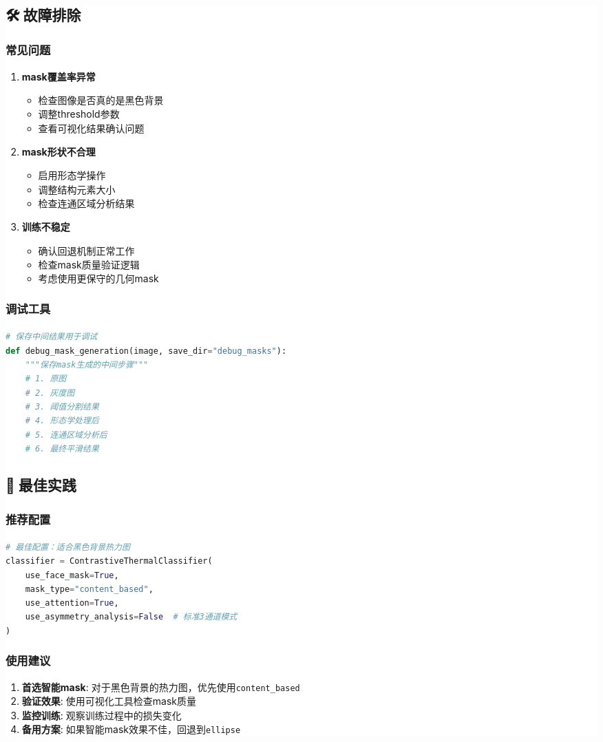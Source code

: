 ## 🛠️ 故障排除

### 常见问题

1. **mask覆盖率异常**
   - 检查图像是否真的是黑色背景
   - 调整threshold参数
   - 查看可视化结果确认问题

2. **mask形状不合理**
   - 启用形态学操作
   - 调整结构元素大小
   - 检查连通区域分析结果

3. **训练不稳定**
   - 确认回退机制正常工作
   - 检查mask质量验证逻辑
   - 考虑使用更保守的几何mask

### 调试工具

```python
# 保存中间结果用于调试
def debug_mask_generation(image, save_dir="debug_masks"):
    """保存mask生成的中间步骤"""
    # 1. 原图
    # 2. 灰度图  
    # 3. 阈值分割结果
    # 4. 形态学处理后
    # 5. 连通区域分析后
    # 6. 最终平滑结果
```

## 🎯 最佳实践

### 推荐配置

```python
# 最佳配置：适合黑色背景热力图
classifier = ContrastiveThermalClassifier(
    use_face_mask=True,
    mask_type="content_based",
    use_attention=True,
    use_asymmetry_analysis=False  # 标准3通道模式
)
```

### 使用建议

1. **首选智能mask**: 对于黑色背景的热力图，优先使用`content_based`
2. **验证效果**: 使用可视化工具检查mask质量
3. **监控训练**: 观察训练过程中的损失变化
4. **备用方案**: 如果智能mask效果不佳，回退到`ellipse`
